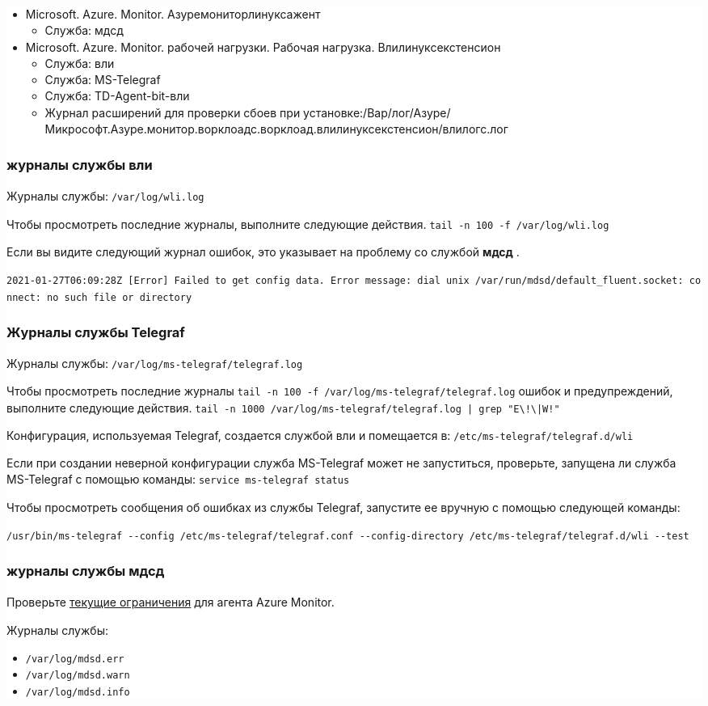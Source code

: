 - Microsoft. Azure. Monitor. Азуремониторлинуксажент 
  - Служба: мдсд 
- Microsoft. Azure. Monitor. рабочей нагрузки. Рабочая нагрузка. Влилинуксекстенсион 
  - Служба: вли 
  - Служба: MS-Telegraf 
  - Служба: TD-Agent-bit-вли 
  - Журнал расширений для проверки сбоев при установке:/Вар/лог/Азуре/Микрософт.Азуре.монитор.ворклоадс.ворклоад.влилинуксекстенсион/влилогс.лог 



### <a name="wli-service-logs"></a>журналы службы вли 

Журналы службы: `/var/log/wli.log`

Чтобы просмотреть последние журналы, выполните следующие действия. `tail -n 100 -f /var/log/wli.log`
 

Если вы видите следующий журнал ошибок, это указывает на проблему со службой **мдсд** .

```
2021-01-27T06:09:28Z [Error] Failed to get config data. Error message: dial unix /var/run/mdsd/default_fluent.socket: connect: no such file or directory 
```


### <a name="telegraf-service-logs"></a>Журналы службы Telegraf 

Журналы службы: `/var/log/ms-telegraf/telegraf.log`

Чтобы просмотреть последние журналы `tail -n 100 -f /var/log/ms-telegraf/telegraf.log` ошибок и предупреждений, выполните следующие действия. `tail -n 1000 /var/log/ms-telegraf/telegraf.log | grep "E\!\|W!"`

 Конфигурация, используемая Telegraf, создается службой вли и помещается в: `/etc/ms-telegraf/telegraf.d/wli`
 
Если при создании неверной конфигурации служба MS-Telegraf может не запуститься, проверьте, запущена ли служба MS-Telegraf с помощью команды: `service ms-telegraf status`

Чтобы просмотреть сообщения об ошибках из службы Telegraf, запустите ее вручную с помощью следующей команды: 

```
/usr/bin/ms-telegraf --config /etc/ms-telegraf/telegraf.conf --config-directory /etc/ms-telegraf/telegraf.d/wli --test 
```

### <a name="mdsd-service-logs"></a>журналы службы мдсд 

Проверьте [текущие ограничения](../agents/azure-monitor-agent-overview.md#current-limitations) для агента Azure Monitor. 


Журналы службы:  
- `/var/log/mdsd.err`
- `/var/log/mdsd.warn`
- `/var/log/mdsd.info`
